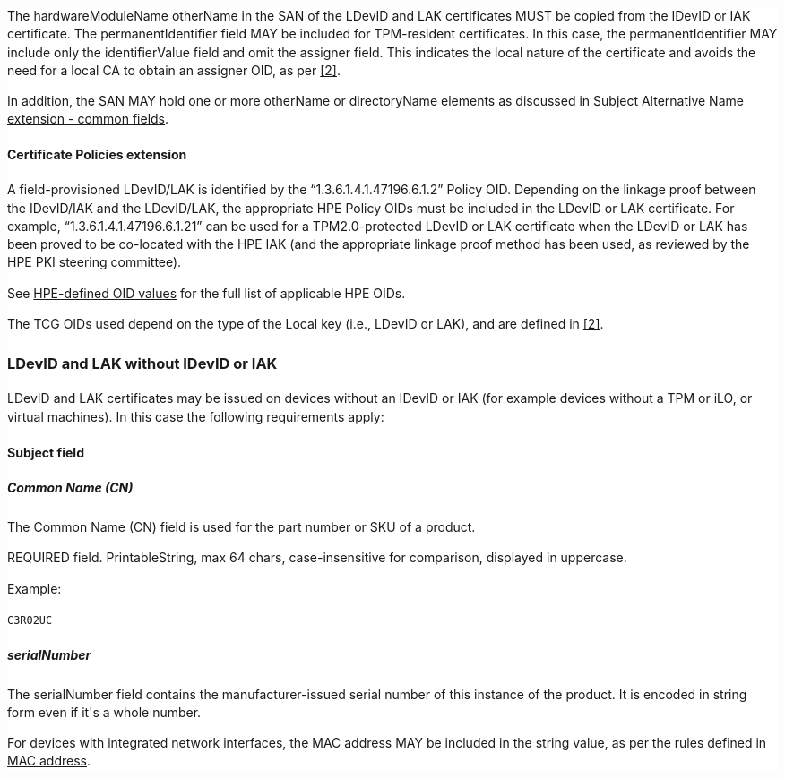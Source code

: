 The hardwareModuleName otherName in the SAN of the LDevID and LAK
certificates MUST be copied from the IDevID or IAK certificate. The
permanentIdentifier field MAY be included for TPM-resident certificates.
In this case, the permanentIdentifier MAY include only the
identifierValue field and omit the assigner field. This indicates the
local nature of the certificate and avoids the need for a local CA to
obtain an assigner OID, as per [[2]](#references).

In addition, the SAN MAY hold one or more otherName or directoryName
elements as discussed in [Subject Alternative Name extension - common fields](#subject-alternative-name-extension-2).

#### Certificate Policies extension

A field-provisioned LDevID/LAK is identified by the
“1.3.6.1.4.1.47196.6.1.2” Policy OID. Depending on the linkage proof
between the IDevID/IAK and the LDevID/LAK, the appropriate HPE Policy OIDs must
be included in the LDevID or LAK certificate. For example,
“1.3.6.1.4.1.47196.6.1.21” can be used for a TPM2.0-protected LDevID or
LAK certificate when the LDevID or LAK has been proved to be co-located
with the HPE IAK (and the appropriate linkage proof method has been
used, as reviewed by the HPE PKI steering committee).

See [HPE-defined OID values](#hpe-defined) for the full list of applicable HPE OIDs.

The TCG OIDs used depend on the type of the Local key (i.e., LDevID or
LAK), and are defined in [[2]](#references).

### LDevID and LAK without IDevID or IAK

LDevID and LAK certificates may be issued on devices without an IDevID
or IAK (for example devices without a TPM or iLO, or virtual machines).
In this case the following requirements apply:

#### Subject field

##### Common Name (CN)

The Common Name (CN) field is used for the part number or SKU of a
product.

REQUIRED field. PrintableString, max 64 chars, case-insensitive for
comparison, displayed in uppercase.

Example:

    C3R02UC

##### serialNumber

The serialNumber field contains the manufacturer-issued serial number of
this instance of the product. It is encoded in string form even if it's
a whole number.

For devices with integrated network interfaces, the MAC address MAY be
included in the string value, as per the rules defined in [MAC address](#mac-address).
